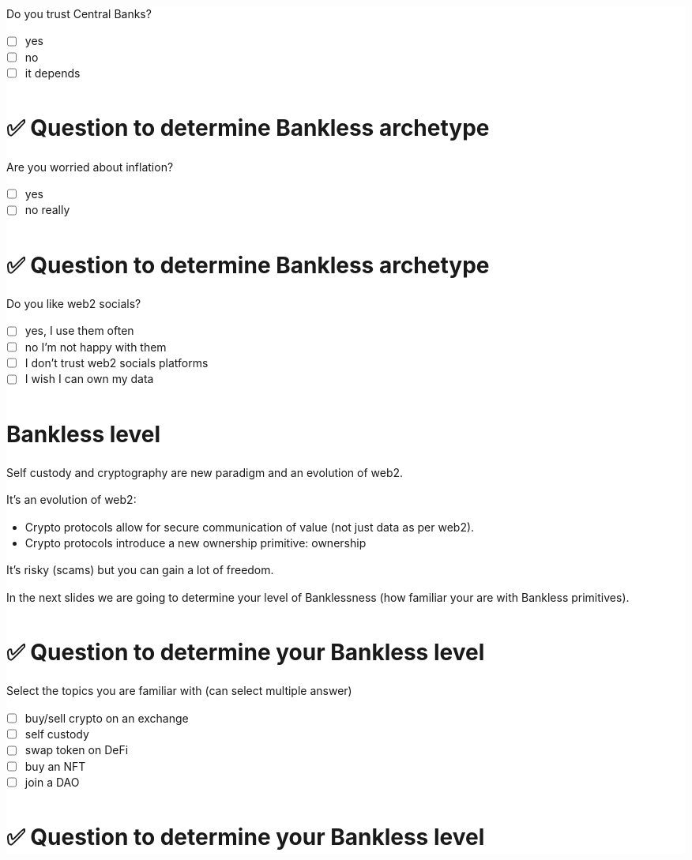 
Do you trust Central Banks?

- [ ] yes
- [ ] no
- [ ] it depends

# ✅ Question to determine Bankless archetype


Are you worried about inflation?

- [ ] yes
- [ ] no really

# ✅ Question to determine Bankless archetype


Do you like web2 socials?

- [ ] yes, I use them often
- [ ] no I’m not happy with them
- [ ] I don’t trust web2 socials platforms
- [ ] I wish I can own my data

# Bankless level


Self custody and cryptography are new paradigm and an evolution of web2.


It’s an evolution of web2:

- Crypto protocols allow for secure communication of value (not just data as per web2).
- Crypto protocols introduce a new ownership primitive: ownership

It’s risky (scams) but you can gain a lot of freedom.


In the next slides we are going to determine your level of Banklessness (how familiar your are with Bankless primitives).


# ✅ Question to determine your Bankless level


Select the topics you are familiar with (can select multiple answer)

- [ ] buy/sell crypto on an exchange
- [ ] self custody
- [ ] swap token on DeFi
- [ ] buy an NFT
- [ ] join a DAO

# ✅ Question to determine your Bankless level
